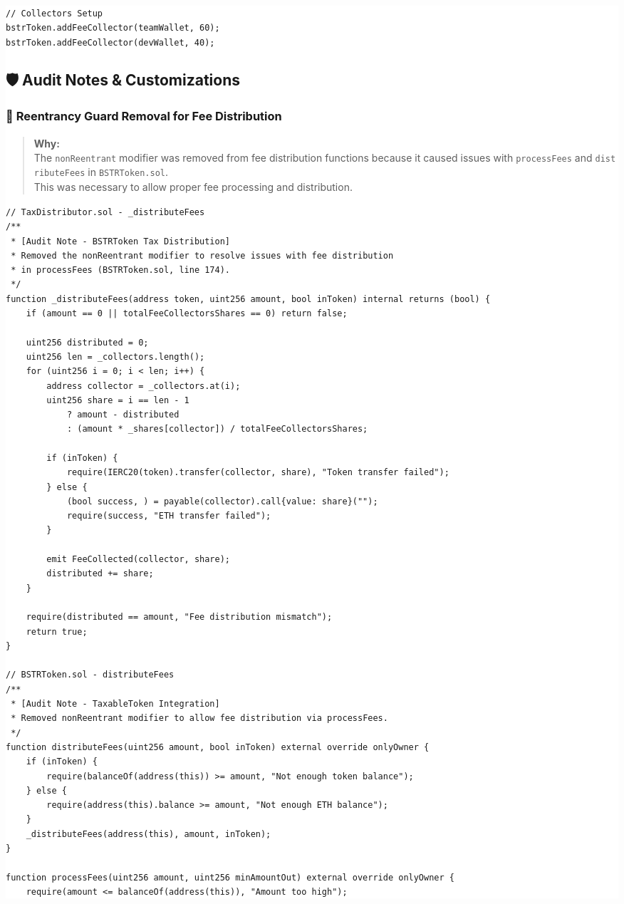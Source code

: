 ```solidity
// Collectors Setup
bstrToken.addFeeCollector(teamWallet, 60);
bstrToken.addFeeCollector(devWallet, 40);
```

## 🛡️ Audit Notes & Customizations

### 🔄 **Reentrancy Guard Removal for Fee Distribution**

> **Why:**  
> The `nonReentrant` modifier was removed from fee distribution functions because it caused issues with `processFees` and `distributeFees` in `BSTRToken.sol`.  
> This was necessary to allow proper fee processing and distribution.

```solidity
// TaxDistributor.sol - _distributeFees
/**
 * [Audit Note - BSTRToken Tax Distribution]
 * Removed the nonReentrant modifier to resolve issues with fee distribution
 * in processFees (BSTRToken.sol, line 174).
 */
function _distributeFees(address token, uint256 amount, bool inToken) internal returns (bool) {
    if (amount == 0 || totalFeeCollectorsShares == 0) return false;

    uint256 distributed = 0;
    uint256 len = _collectors.length();
    for (uint256 i = 0; i < len; i++) {
        address collector = _collectors.at(i);
        uint256 share = i == len - 1
            ? amount - distributed
            : (amount * _shares[collector]) / totalFeeCollectorsShares;

        if (inToken) {
            require(IERC20(token).transfer(collector, share), "Token transfer failed");
        } else {
            (bool success, ) = payable(collector).call{value: share}("");
            require(success, "ETH transfer failed");
        }

        emit FeeCollected(collector, share);
        distributed += share;
    }

    require(distributed == amount, "Fee distribution mismatch");
    return true;
}

// BSTRToken.sol - distributeFees
/**
 * [Audit Note - TaxableToken Integration]
 * Removed nonReentrant modifier to allow fee distribution via processFees.
 */
function distributeFees(uint256 amount, bool inToken) external override onlyOwner {
    if (inToken) {
        require(balanceOf(address(this)) >= amount, "Not enough token balance");
    } else {
        require(address(this).balance >= amount, "Not enough ETH balance");
    }
    _distributeFees(address(this), amount, inToken);
}

function processFees(uint256 amount, uint256 minAmountOut) external override onlyOwner {
    require(amount <= balanceOf(address(this)), "Amount too high");
```